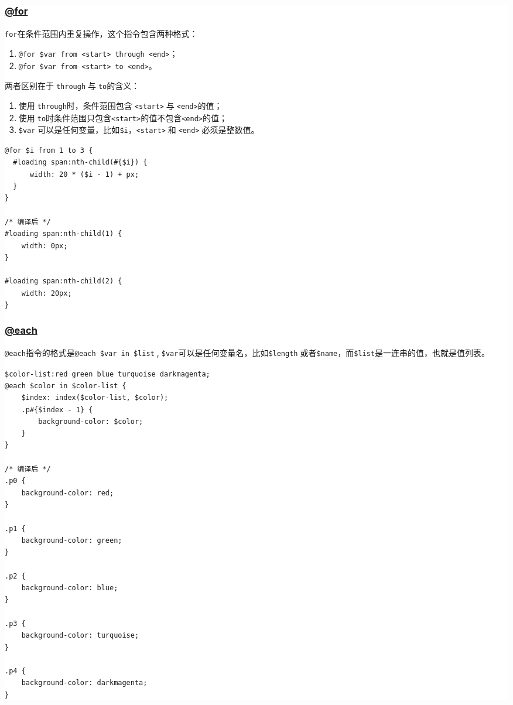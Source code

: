 ### [@for ](/for ) 

`for`在条件范围内重复操作，这个指令包含两种格式：

1. `@for $var from <start> through <end>`；
2. `@for $var from <start> to <end>`。

两者区别在于 `through` 与 `to`的含义：

1. 使用 `through`时，条件范围包含 `<start>` 与 `<end>`的值；
2. 使用 `to`时条件范围只包含`<start>`的值不包含`<end>`的值；
3. `$var` 可以是任何变量，比如`$i`，`<start>` 和 `<end>` 必须是整数值。

```
@for $i from 1 to 3 {
  #loading span:nth-child(#{$i}) {
      width: 20 * ($i - 1) + px;
  }
}

/* 编译后 */
#loading span:nth-child(1) {
    width: 0px;
}
 
#loading span:nth-child(2) {
    width: 20px;
}
```

### [@each ](/each ) 

`@each`指令的格式是`@each $var in $list` , `$var`可以是任何变量名，比如`$length` 或者`$name`，而`$list`是一连串的值，也就是值列表。

```
$color-list:red green blue turquoise darkmagenta;
@each $color in $color-list {
    $index: index($color-list, $color);
    .p#{$index - 1} {
        background-color: $color;
    }
}

/* 编译后 */
.p0 {
    background-color: red;
}
 
.p1 {
    background-color: green;
}
 
.p2 {
    background-color: blue;
}
 
.p3 {
    background-color: turquoise;
}
 
.p4 {
    background-color: darkmagenta;
}
```
